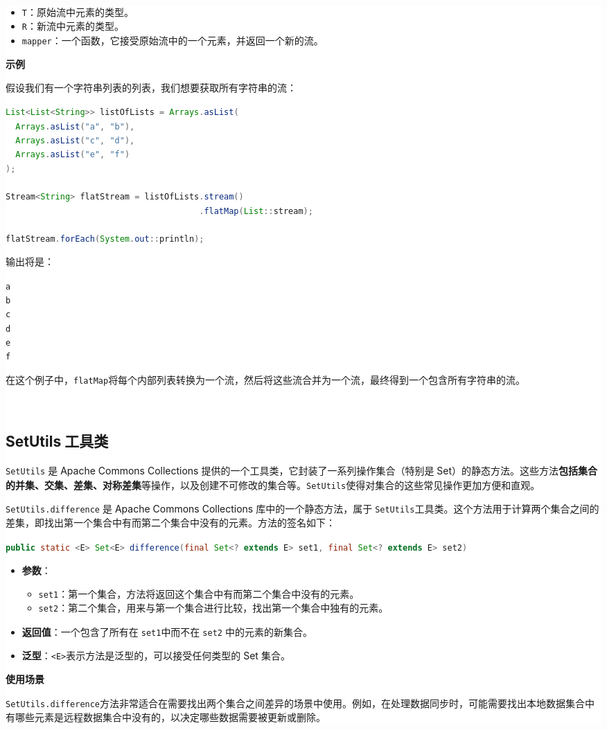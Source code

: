 * ​`T`​：原始流中元素的类型。
* ​`R`​：新流中元素的类型。
* ​`mapper`​：一个函数，它接受原始流中的一个元素，并返回一个新的流。

**示例**

假设我们有一个字符串列表的列表，我们想要获取所有字符串的流：

```java
List<List<String>> listOfLists = Arrays.asList(
  Arrays.asList("a", "b"),
  Arrays.asList("c", "d"),
  Arrays.asList("e", "f")
);

Stream<String> flatStream = listOfLists.stream()
                                       .flatMap(List::stream);

flatStream.forEach(System.out::println);
```

输出将是：

```
a
b
c
d
e
f
```

在这个例子中，`flatMap`​ 将每个内部列表转换为一个流，然后将这些流合并为一个流，最终得到一个包含所有字符串的流。

‍

## **SetUtils 工具类**

​`SetUtils`​ 是 Apache Commons Collections 提供的一个工具类，它封装了一系列操作集合（特别是 Set）的静态方法。这些方法**包括集合的并集、交集、差集、对称差集**等操作，以及创建不可修改的集合等。`SetUtils`​ 使得对集合的这些常见操作更加方便和直观。

​`SetUtils.difference`​ 是 Apache Commons Collections 库中的一个静态方法，属于 `SetUtils`​ 工具类。这个方法用于计算两个集合之间的差集，即找出第一个集合中有而第二个集合中没有的元素。方法的签名如下：

```java
public static <E> Set<E> difference(final Set<? extends E> set1, final Set<? extends E> set2)
```

* **参数**：

  * ​`set1`​：第一个集合，方法将返回这个集合中有而第二个集合中没有的元素。
  * ​`set2`​：第二个集合，用来与第一个集合进行比较，找出第一个集合中独有的元素。
* **返回值**：一个包含了所有在 `set1`​ 中而不在 `set2`​ 中的元素的新集合。
* **泛型**：`<E>`​ 表示方法是泛型的，可以接受任何类型的 Set 集合。

**使用场景**

​`SetUtils.difference`​ 方法非常适合在需要找出两个集合之间差异的场景中使用。例如，在处理数据同步时，可能需要找出本地数据集合中有哪些元素是远程数据集合中没有的，以决定哪些数据需要被更新或删除。

